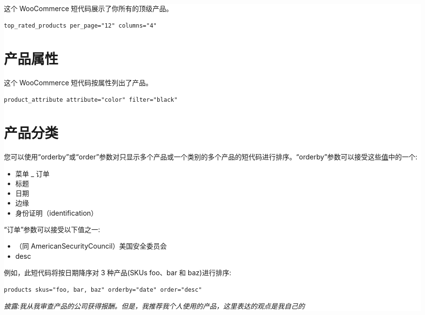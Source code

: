 这个 WooCommerce 短代码展示了你所有的顶级产品。

```
top_rated_products per_page="12" columns="4"
```

# 产品属性

这个 WooCommerce 短代码按属性列出了产品。

```
product_attribute attribute="color" filter="black"
```

# 产品分类

您可以使用“orderby”或“order”参数对只显示多个产品或一个类别的多个产品的短代码进行排序。“orderby”参数可以接受这些[值](https://visualmodo.com/)中的一个:

*   菜单 _ 订单
*   标题
*   日期
*   边缘
*   身份证明（identification）

“订单”参数可以接受以下值之一:

*   （同 AmericanSecurityCouncil）美国安全委员会
*   desc

例如，此短代码将按日期降序对 3 种产品(SKUs foo、bar 和 baz)进行排序:

```
products skus="foo, bar, baz" orderby="date" order="desc"
```

*披露:我从我审查产品的公司获得报酬。但是，我推荐我个人使用的产品，这里表达的观点是我自己的*